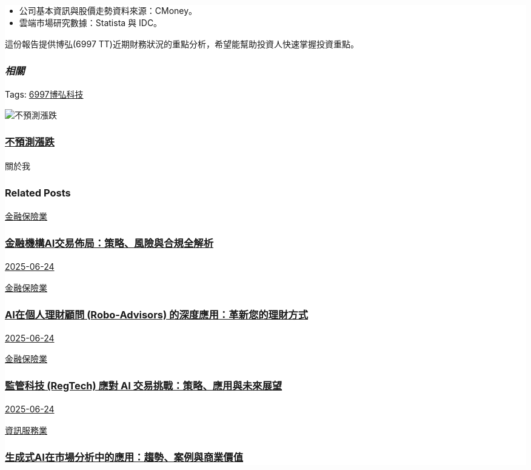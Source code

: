* 公司基本資訊與股價走勢資料來源：CMoney。
* 雲端市場研究數據：Statista 與 IDC。

這份報告提供博弘(6997 TT)近期財務狀況的重點分析，希望能幫助投資人快速掌握投資重點。

### *相關*

Tags: [6997](https://intelligentdata.cc/tag/6997/)[博弘科技](https://intelligentdata.cc/tag/%e5%8d%9a%e5%bc%98%e7%a7%91%e6%8a%80/)

![不預測漲跌](https://secure.gravatar.com/avatar/c06c3b55f46d330cb0a220673dfe191201a2c37f1c5a5b8a53f56461be480800?s=80&d=mm&r=g)

### [不預測漲跌](https://intelligentdata.cc/author/gooptions/)

關於我

### Related **Posts**

[金融保險業](https://intelligentdata.cc/category/%e5%8f%b0%e8%82%a1%e5%80%8b%e8%82%a1%e6%95%b8%e6%93%9a/%e9%87%91%e8%9e%8d%e4%bf%9d%e9%9a%aa%e6%a5%ad/)

### [金融機構AI交易佈局：策略、風險與合規全解析](https://intelligentdata.cc/%e9%87%91%e8%9e%8d%e6%a9%9f%e6%a7%8b%e5%a6%82%e4%bd%95%e4%bd%88%e5%b1%80ai%e4%ba%a4%e6%98%93%e6%8a%80%e8%a1%93%ef%bc%9f/)

[2025-06-24](https://intelligentdata.cc/%e9%87%91%e8%9e%8d%e6%a9%9f%e6%a7%8b%e5%a6%82%e4%bd%95%e4%bd%88%e5%b1%80ai%e4%ba%a4%e6%98%93%e6%8a%80%e8%a1%93%ef%bc%9f/)

[金融保險業](https://intelligentdata.cc/category/%e5%8f%b0%e8%82%a1%e5%80%8b%e8%82%a1%e6%95%b8%e6%93%9a/%e9%87%91%e8%9e%8d%e4%bf%9d%e9%9a%aa%e6%a5%ad/)

### [AI在個人理財顧問 (Robo-Advisors) 的深度應用：革新您的理財方式](https://intelligentdata.cc/ai%e5%9c%a8%e5%80%8b%e4%ba%ba%e7%90%86%e8%b2%a1%e9%a1%a7%e5%95%8f-robo-advisors-%e4%b8%ad%e7%9a%84%e6%b7%b1%e5%ba%a6%e6%87%89%e7%94%a8/)

[2025-06-24](https://intelligentdata.cc/ai%e5%9c%a8%e5%80%8b%e4%ba%ba%e7%90%86%e8%b2%a1%e9%a1%a7%e5%95%8f-robo-advisors-%e4%b8%ad%e7%9a%84%e6%b7%b1%e5%ba%a6%e6%87%89%e7%94%a8/)

[金融保險業](https://intelligentdata.cc/category/%e5%8f%b0%e8%82%a1%e5%80%8b%e8%82%a1%e6%95%b8%e6%93%9a/%e9%87%91%e8%9e%8d%e4%bf%9d%e9%9a%aa%e6%a5%ad/)

### [監管科技 (RegTech) 應對 AI 交易挑戰：策略、應用與未來展望](https://intelligentdata.cc/%e7%9b%a3%e7%ae%a1%e7%a7%91%e6%8a%80-regtech-%e5%a6%82%e4%bd%95%e6%87%89%e5%b0%8dai%e4%ba%a4%e6%98%93%e7%9a%84%e6%8c%91%e6%88%b0%ef%bc%9f/)

[2025-06-24](https://intelligentdata.cc/%e7%9b%a3%e7%ae%a1%e7%a7%91%e6%8a%80-regtech-%e5%a6%82%e4%bd%95%e6%87%89%e5%b0%8dai%e4%ba%a4%e6%98%93%e7%9a%84%e6%8c%91%e6%88%b0%ef%bc%9f/)

[資訊服務業](https://intelligentdata.cc/category/%e5%8f%b0%e8%82%a1%e5%80%8b%e8%82%a1%e6%95%b8%e6%93%9a/%e8%b3%87%e8%a8%8a%e6%9c%8d%e5%8b%99%e6%a5%ad/)

### [生成式AI在市場分析中的應用：趨勢、案例與商業價值](https://intelligentdata.cc/%e7%94%9f%e6%88%90%e5%bc%8fai-generative-ai-%e5%9c%a8%e5%b8%82%e5%a0%b4%e5%88%86%e6%9e%90%e4%b8%ad%e7%9a%84%e6%87%89%e7%94%a8/)
